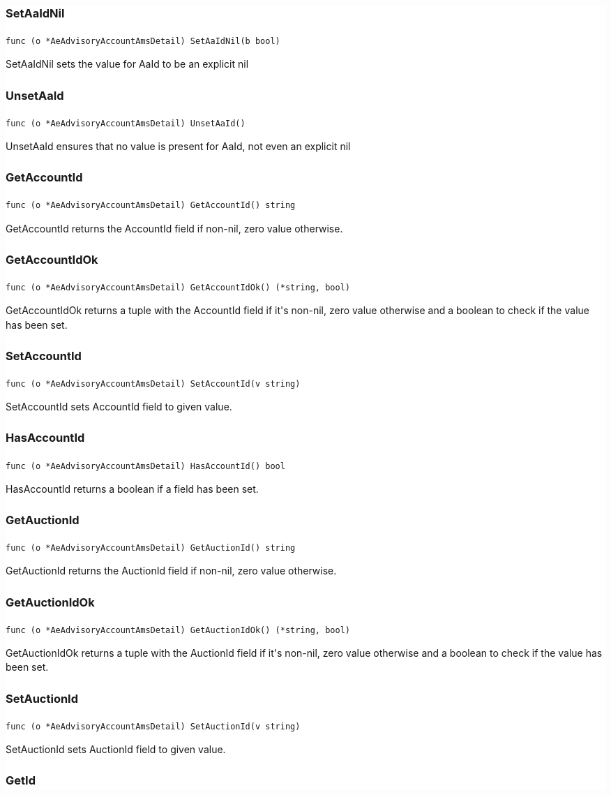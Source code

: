 
### SetAaIdNil

`func (o *AeAdvisoryAccountAmsDetail) SetAaIdNil(b bool)`

 SetAaIdNil sets the value for AaId to be an explicit nil

### UnsetAaId
`func (o *AeAdvisoryAccountAmsDetail) UnsetAaId()`

UnsetAaId ensures that no value is present for AaId, not even an explicit nil
### GetAccountId

`func (o *AeAdvisoryAccountAmsDetail) GetAccountId() string`

GetAccountId returns the AccountId field if non-nil, zero value otherwise.

### GetAccountIdOk

`func (o *AeAdvisoryAccountAmsDetail) GetAccountIdOk() (*string, bool)`

GetAccountIdOk returns a tuple with the AccountId field if it's non-nil, zero value otherwise
and a boolean to check if the value has been set.

### SetAccountId

`func (o *AeAdvisoryAccountAmsDetail) SetAccountId(v string)`

SetAccountId sets AccountId field to given value.

### HasAccountId

`func (o *AeAdvisoryAccountAmsDetail) HasAccountId() bool`

HasAccountId returns a boolean if a field has been set.

### GetAuctionId

`func (o *AeAdvisoryAccountAmsDetail) GetAuctionId() string`

GetAuctionId returns the AuctionId field if non-nil, zero value otherwise.

### GetAuctionIdOk

`func (o *AeAdvisoryAccountAmsDetail) GetAuctionIdOk() (*string, bool)`

GetAuctionIdOk returns a tuple with the AuctionId field if it's non-nil, zero value otherwise
and a boolean to check if the value has been set.

### SetAuctionId

`func (o *AeAdvisoryAccountAmsDetail) SetAuctionId(v string)`

SetAuctionId sets AuctionId field to given value.


### GetId
